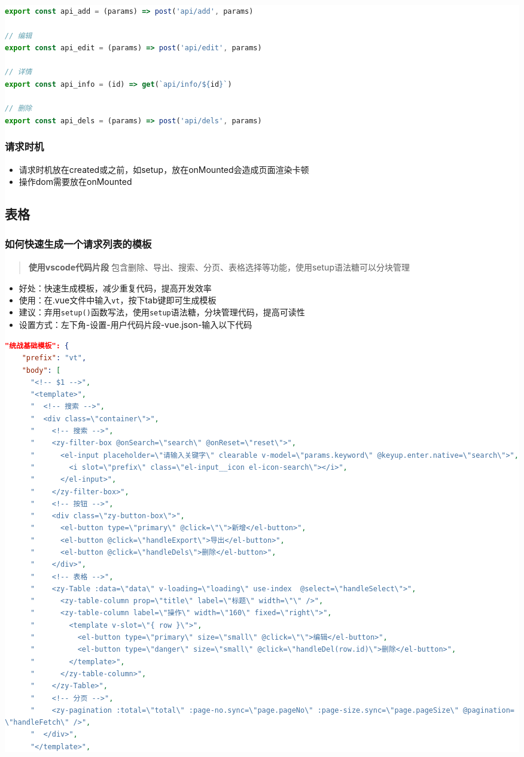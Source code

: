 ```js
export const api_add = (params) => post('api/add', params)

// 编辑
export const api_edit = (params) => post('api/edit', params)

// 详情
export const api_info = (id) => get(`api/info/${id}`)

// 删除
export const api_dels = (params) => post('api/dels', params)
```
### 请求时机
- 请求时机放在created或之前，如setup，放在onMounted会造成页面渲染卡顿
- 操作dom需要放在onMounted

## 表格
### 如何快速生成一个请求列表的模板
> **使用vscode代码片段**
> 包含删除、导出、搜索、分页、表格选择等功能，使用setup语法糖可以分块管理

- 好处：快速生成模板，减少重复代码，提高开发效率
- 使用：在.vue文件中输入`vt`，按下tab键即可生成模板
- 建议：弃用`setup()`函数写法，使用`setup`语法糖，分块管理代码，提高可读性
- 设置方式：左下角-设置-用户代码片段-vue.json-输入以下代码

```json
"统战基础模板": {
    "prefix": "vt",
    "body": [
      "<!-- $1 -->",
      "<template>",
      "  <!-- 搜索 -->",
      "  <div class=\"container\">",
      "    <!-- 搜索 -->",
      "    <zy-filter-box @onSearch=\"search\" @onReset=\"reset\">",
      "      <el-input placeholder=\"请输入关键字\" clearable v-model=\"params.keyword\" @keyup.enter.native=\"search\">",
      "        <i slot=\"prefix\" class=\"el-input__icon el-icon-search\"></i>",
      "      </el-input>",
      "    </zy-filter-box>",
      "    <!-- 按钮 -->",
      "    <div class=\"zy-button-box\">",
      "      <el-button type=\"primary\" @click=\"\">新增</el-button>",
      "      <el-button @click=\"handleExport\">导出</el-button>",
      "      <el-button @click=\"handleDels\">删除</el-button>",
      "    </div>",
      "    <!-- 表格 -->",
      "    <zy-Table :data=\"data\" v-loading=\"loading\" use-index  @select=\"handleSelect\">",
      "      <zy-table-column prop=\"title\" label=\"标题\" width=\"\" />",
      "      <zy-table-column label=\"操作\" width=\"160\" fixed=\"right\">",
      "        <template v-slot=\"{ row }\">",
      "          <el-button type=\"primary\" size=\"small\" @click=\"\">编辑</el-button>",
      "          <el-button type=\"danger\" size=\"small\" @click=\"handleDel(row.id)\">删除</el-button>",
      "        </template>",
      "      </zy-table-column>",
      "    </zy-Table>",
      "    <!-- 分页 -->",
      "    <zy-pagination :total=\"total\" :page-no.sync=\"page.pageNo\" :page-size.sync=\"page.pageSize\" @pagination=\"handleFetch\" />",
      "  </div>",
      "</template>",
```